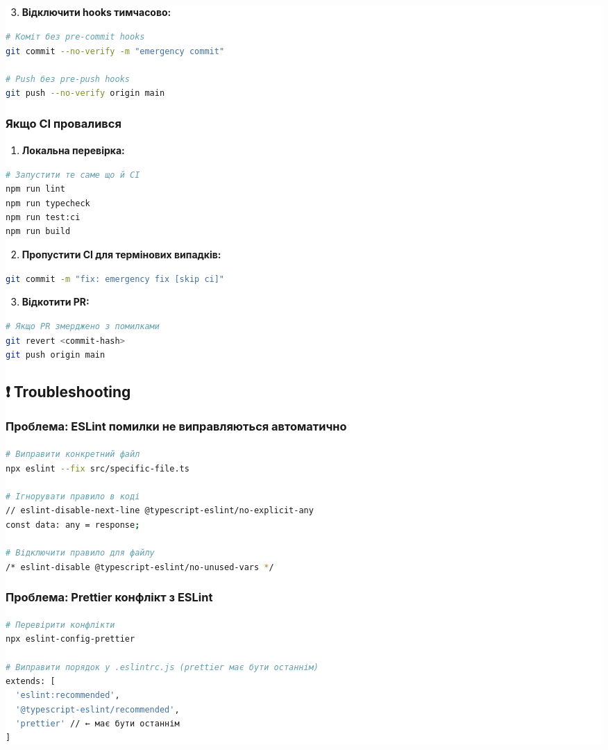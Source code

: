 3. **Відключити hooks тимчасово:**
```bash
# Коміт без pre-commit hooks
git commit --no-verify -m "emergency commit"

# Push без pre-push hooks  
git push --no-verify origin main
```

### Якщо CI провалився

1. **Локальна перевірка:**
```bash
# Запустити те саме що й CI
npm run lint
npm run typecheck  
npm run test:ci
npm run build
```

2. **Пропустити CI для термінових випадків:**
```bash
git commit -m "fix: emergency fix [skip ci]"
```

3. **Відкотити PR:**
```bash
# Якщо PR змерджено з помилками
git revert <commit-hash>
git push origin main
```

## ❗ Troubleshooting

### Проблема: ESLint помилки не виправляються автоматично

```bash
# Виправити конкретний файл
npx eslint --fix src/specific-file.ts

# Ігнорувати правило в коді
// eslint-disable-next-line @typescript-eslint/no-explicit-any
const data: any = response;

# Відключити правило для файлу
/* eslint-disable @typescript-eslint/no-unused-vars */
```

### Проблема: Prettier конфлікт з ESLint

```bash
# Перевірити конфлікти
npx eslint-config-prettier

# Виправити порядок у .eslintrc.js (prettier має бути останнім)
extends: [
  'eslint:recommended',
  '@typescript-eslint/recommended', 
  'prettier' // ← має бути останнім
]
```

